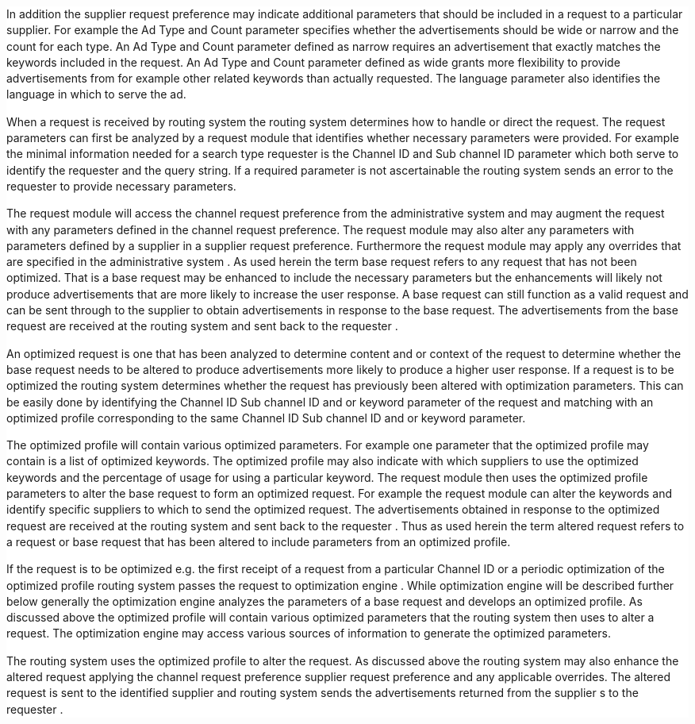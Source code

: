 In addition the supplier request preference may indicate additional parameters that should be included in a request to a particular supplier. For example the Ad Type and Count parameter specifies whether the advertisements should be wide or narrow and the count for each type. An Ad Type and Count parameter defined as narrow requires an advertisement that exactly matches the keywords included in the request. An Ad Type and Count parameter defined as wide grants more flexibility to provide advertisements from for example other related keywords than actually requested. The language parameter also identifies the language in which to serve the ad.

When a request is received by routing system the routing system determines how to handle or direct the request. The request parameters can first be analyzed by a request module that identifies whether necessary parameters were provided. For example the minimal information needed for a search type requester is the Channel ID and Sub channel ID parameter which both serve to identify the requester and the query string. If a required parameter is not ascertainable the routing system sends an error to the requester to provide necessary parameters.

The request module will access the channel request preference from the administrative system and may augment the request with any parameters defined in the channel request preference. The request module may also alter any parameters with parameters defined by a supplier in a supplier request preference. Furthermore the request module may apply any overrides that are specified in the administrative system . As used herein the term base request refers to any request that has not been optimized. That is a base request may be enhanced to include the necessary parameters but the enhancements will likely not produce advertisements that are more likely to increase the user response. A base request can still function as a valid request and can be sent through to the supplier to obtain advertisements in response to the base request. The advertisements from the base request are received at the routing system and sent back to the requester .

An optimized request is one that has been analyzed to determine content and or context of the request to determine whether the base request needs to be altered to produce advertisements more likely to produce a higher user response. If a request is to be optimized the routing system determines whether the request has previously been altered with optimization parameters. This can be easily done by identifying the Channel ID Sub channel ID and or keyword parameter of the request and matching with an optimized profile corresponding to the same Channel ID Sub channel ID and or keyword parameter.

The optimized profile will contain various optimized parameters. For example one parameter that the optimized profile may contain is a list of optimized keywords. The optimized profile may also indicate with which suppliers to use the optimized keywords and the percentage of usage for using a particular keyword. The request module then uses the optimized profile parameters to alter the base request to form an optimized request. For example the request module can alter the keywords and identify specific suppliers to which to send the optimized request. The advertisements obtained in response to the optimized request are received at the routing system and sent back to the requester . Thus as used herein the term altered request refers to a request or base request that has been altered to include parameters from an optimized profile.

If the request is to be optimized e.g. the first receipt of a request from a particular Channel ID or a periodic optimization of the optimized profile routing system passes the request to optimization engine . While optimization engine will be described further below generally the optimization engine analyzes the parameters of a base request and develops an optimized profile. As discussed above the optimized profile will contain various optimized parameters that the routing system then uses to alter a request. The optimization engine may access various sources of information to generate the optimized parameters.

The routing system uses the optimized profile to alter the request. As discussed above the routing system may also enhance the altered request applying the channel request preference supplier request preference and any applicable overrides. The altered request is sent to the identified supplier and routing system sends the advertisements returned from the supplier s to the requester .
